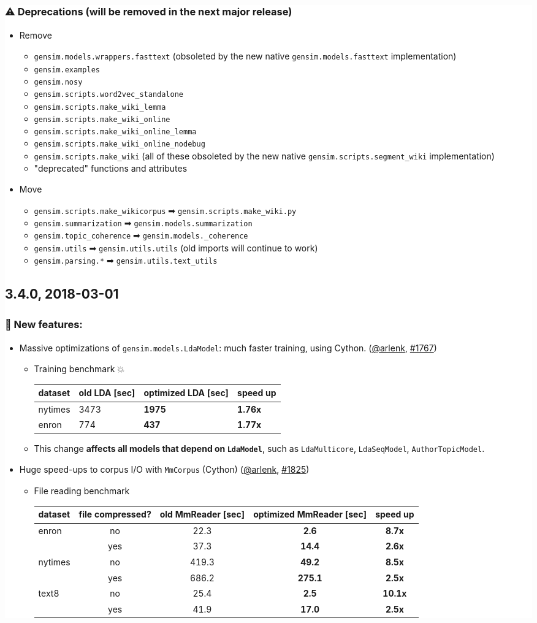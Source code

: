 

### :warning: Deprecations (will be removed in the next major release)
* Remove
    - `gensim.models.wrappers.fasttext` (obsoleted by the new native `gensim.models.fasttext` implementation)
    - `gensim.examples`
    - `gensim.nosy`
    - `gensim.scripts.word2vec_standalone`
    - `gensim.scripts.make_wiki_lemma`
    - `gensim.scripts.make_wiki_online`
    - `gensim.scripts.make_wiki_online_lemma`
    - `gensim.scripts.make_wiki_online_nodebug`
    - `gensim.scripts.make_wiki` (all of these obsoleted by the new native  `gensim.scripts.segment_wiki` implementation)
    - "deprecated" functions and attributes

* Move
    - `gensim.scripts.make_wikicorpus` ➡ `gensim.scripts.make_wiki.py`
    - `gensim.summarization` ➡ `gensim.models.summarization`
    - `gensim.topic_coherence` ➡ `gensim.models._coherence`
    - `gensim.utils` ➡ `gensim.utils.utils` (old imports will continue to work)
    - `gensim.parsing.*` ➡ `gensim.utils.text_utils`


## 3.4.0, 2018-03-01

### :star2: New features:
* Massive optimizations of `gensim.models.LdaModel`: much faster training, using Cython. ([@arlenk](https://github.com/arlenk), [#1767](https://github.com/RaRe-Technologies/gensim/pull/1767))
    - Training benchmark :boom:

      | dataset | old LDA [sec] | optimized LDA [sec] | speed up |
      |---------|---------------|---------------------|---------|
      | nytimes | 3473 | **1975** | **1.76x** |
      | enron   | 774 | **437** |  **1.77x** |

    - This change **affects all models that depend on `LdaModel`**, such as `LdaMulticore`, `LdaSeqModel`, `AuthorTopicModel`.
* Huge speed-ups to corpus I/O with `MmCorpus` (Cython) ([@arlenk](https://github.com/arlenk), [#1825](https://github.com/RaRe-Technologies/gensim/pull/1825))
    - File reading benchmark

      |     dataset   | file compressed? | old MmReader [sec] | optimized MmReader [sec] | speed up      |
      |---------------|:-----------:|:------------:|:------------------:|:-------------:|
      | enron         |      no     |      22.3    |     **2.6**        |    **8.7x**   |
      |               |     yes     |      37.3    |    **14.4**        |    **2.6x**   |
      | nytimes       |      no     |      419.3   |    **49.2**        |    **8.5x**   |
      |               |     yes     |      686.2   |    **275.1**       |    **2.5x**   |
      | text8         |      no     |      25.4    |     **2.5**        |   **10.1x**   |
      |               |     yes     |      41.9    |    **17.0**        |    **2.5x**   |
